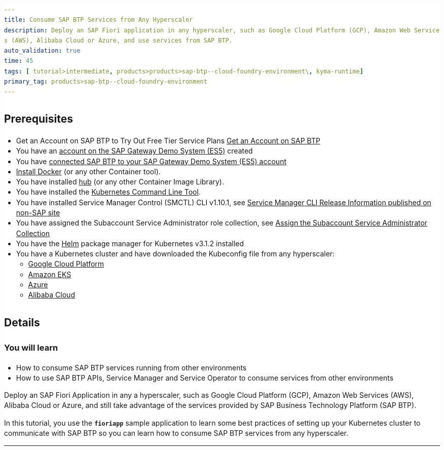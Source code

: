 ```yaml
---
title: Consume SAP BTP Services from Any Hyperscaler
description: Deploy an SAP Fiori application in any hyperscaler, such as Google Cloud Platform (GCP), Amazon Web Services (AWS), Alibaba Cloud or Azure, and use services from SAP BTP.
auto_validation: true
time: 45
tags: [ tutorial>intermediate, products>products>sap-btp--cloud-foundry-environment\, kyma-runtime]
primary_tag: products>sap-btp--cloud-foundry-environment
---
```


## Prerequisites
 - Get an Account on SAP BTP to Try Out Free Tier Service Plans [Get an Account on SAP BTP](btp-free-tier-account)
 - You have an [account on the SAP Gateway Demo System (ES5)](gateway-demo-signup) created
 - You have [connected SAP BTP to your SAP Gateway Demo System (ES5) account](cp-portal-cloud-foundry-gateway-connection)
 - [Install Docker](https://docs.docker.com/get-docker/) (or any other Container tool).
 - You have installed [hub](https://hub.docker.com/) (or any other Container Image Library).
 - You have installed the [Kubernetes Command Line Tool](cp-kyma-download-cli).
 - You have installed Service Manager Control (SMCTL) CLI v1.10.1, see [Service Manager CLI Release Information published on non-SAP site](https://github.com/Peripli/service-manager-cli)
 - You have assigned the Subaccount Service Administrator role collection, see [Assign the Subaccount Service Administrator Collection](https://help.sap.com/viewer/09cc82baadc542a688176dce601398de/Cloud/en-US/0735965d10b342a393b5a83924dba9b4.html)
 - You have the [Helm](https://github.com/helm/helm) package manager for Kubernetes v3.1.2 installed
 - You have a Kubernetes cluster and have downloaded the Kubeconfig file from any hyperscaler:
     - [Google Cloud Platform ](https://cloud.google.com/kubernetes-engine/docs/how-to/cluster-access-for-kubectl#kubeconfig)
     - [Amazon EKS](https://docs.aws.amazon.com/eks/latest/userguide/create-kubeconfig.html)
     - [Azure](https://docs.microsoft.com/bs-latn-ba/azure/aks/kubernetes-walkthrough#connect-to-the-cluster)
     - [Alibaba Cloud](https://www.alibabacloud.com/help/doc-detail/86798.htm)


## Details
### You will learn
- How to consume SAP BTP services running from other environments
- How to use SAP BTP APIs, Service Manager and Service Operator to consume services from other environments

Deploy an SAP Fiori Application in any a hyperscaler, such as Google Cloud Platform (GCP), Amazon Web Services (AWS), Alibaba Cloud or Azure, and still take advantage of the services provided by SAP Business Technology Platform (SAP BTP).

In this tutorial, you use the **`fioriapp`** sample application to learn some best practices of setting up your Kubernetes cluster to communicate with SAP BTP so you can learn how to consume SAP BTP services from any hyperscaler.

---

